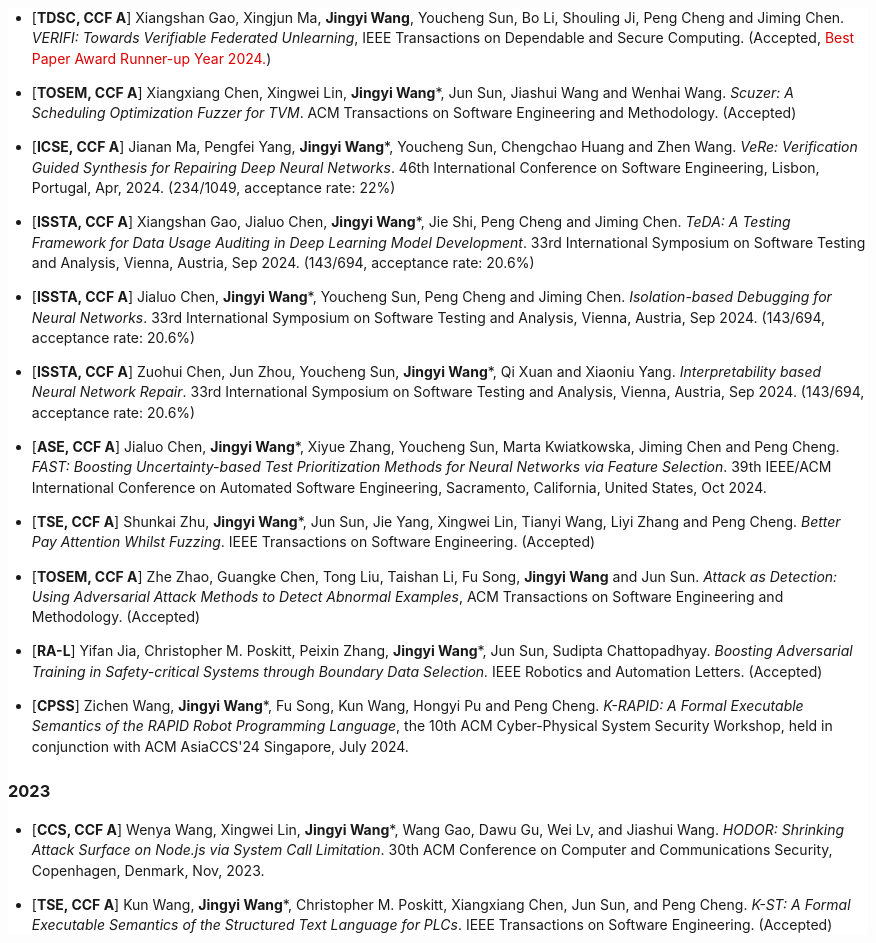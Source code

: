 - [**TDSC, CCF A**] Xiangshan Gao, Xingjun Ma, **Jingyi Wang**, Youcheng Sun, Bo Li, Shouling Ji, Peng Cheng and Jiming Chen. *VERIFI: Towards Verifiable Federated Unlearning*, IEEE Transactions on Dependable and Secure Computing. (Accepted, <font color="#dd0000">Best Paper Award Runner-up Year 2024.</font>)

- [**TOSEM, CCF A**] Xiangxiang Chen, Xingwei Lin, **Jingyi Wang**\*, Jun Sun, Jiashui Wang and Wenhai Wang. *Scuzer: A Scheduling Optimization Fuzzer for TVM*. ACM Transactions on Software Engineering and Methodology. (Accepted)

- [**ICSE, CCF A**] Jianan Ma, Pengfei Yang, **Jingyi Wang**\*, Youcheng Sun, Chengchao Huang and Zhen Wang. *VeRe: Verification Guided Synthesis for Repairing Deep Neural Networks*. 46th International Conference on Software Engineering, Lisbon, Portugal, Apr, 2024. (234/1049, acceptance rate: 22%)

- [**ISSTA, CCF A**] Xiangshan Gao, Jialuo Chen, **Jingyi Wang**\*, Jie Shi, Peng Cheng and Jiming Chen. *TeDA: A Testing Framework for Data Usage Auditing in Deep Learning Model Development*. 33rd International Symposium on Software Testing and Analysis, Vienna, Austria, Sep 2024. (143/694, acceptance rate: 20.6%)

- [**ISSTA, CCF A**] Jialuo Chen, **Jingyi Wang**\*, Youcheng Sun, Peng Cheng and Jiming Chen. *Isolation-based Debugging for Neural Networks*. 33rd International Symposium on Software Testing and Analysis, Vienna, Austria, Sep 2024. (143/694, acceptance rate: 20.6%)

- [**ISSTA, CCF A**] Zuohui Chen, Jun Zhou, Youcheng Sun, **Jingyi Wang**\*, Qi Xuan and Xiaoniu Yang. *Interpretability based Neural Network Repair*. 33rd International Symposium on Software Testing and Analysis, Vienna, Austria, Sep 2024. (143/694, acceptance rate: 20.6%) 

- [**ASE, CCF A**] Jialuo Chen, **Jingyi Wang**\*, Xiyue Zhang, Youcheng Sun, Marta Kwiatkowska, Jiming Chen and Peng Cheng. *FAST: Boosting Uncertainty-based Test Prioritization Methods for Neural Networks via Feature Selection*. 39th IEEE/ACM International Conference on Automated Software Engineering, Sacramento, California, United States, Oct 2024.

- [**TSE, CCF A**] Shunkai Zhu, **Jingyi Wang**\*, Jun Sun, Jie Yang, Xingwei Lin, Tianyi Wang, Liyi Zhang and Peng Cheng. *Better Pay Attention Whilst Fuzzing*. IEEE Transactions on Software Engineering. (Accepted)

- [**TOSEM, CCF A**] Zhe Zhao, Guangke Chen, Tong Liu, Taishan Li, Fu Song, **Jingyi Wang** and Jun Sun. *Attack as Detection: Using Adversarial Attack Methods to Detect Abnormal Examples*, ACM Transactions on Software Engineering and Methodology. (Accepted)

- [**RA-L**] Yifan Jia, Christopher M. Poskitt, Peixin Zhang, **Jingyi Wang**\*, Jun Sun, Sudipta Chattopadhyay. *Boosting Adversarial Training in Safety-critical
Systems through Boundary Data Selection.* IEEE Robotics and Automation Letters. (Accepted)

- [**CPSS**] Zichen Wang, **Jingyi Wang**\*, Fu Song, Kun Wang, Hongyi Pu and Peng Cheng. *K-RAPID: A Formal Executable Semantics of the RAPID Robot Programming Language*, the 10th ACM Cyber-Physical 
System Security Workshop, held in conjunction with ACM AsiaCCS'24 Singapore, July 2024. 


### 2023

- [**CCS, CCF A**] Wenya Wang, Xingwei Lin, **Jingyi Wang**\*, Wang Gao, Dawu Gu, Wei Lv, and Jiashui Wang. *HODOR: Shrinking Attack Surface on Node.js via System Call Limitation*. 30th ACM Conference on Computer and Communications Security, Copenhagen, Denmark, Nov, 2023.

- [**TSE, CCF A**] Kun Wang, **Jingyi Wang**\*, Christopher M. Poskitt, Xiangxiang Chen, Jun Sun, and Peng Cheng. *K-ST: A Formal Executable Semantics of the Structured Text Language for PLCs*. IEEE Transactions on Software Engineering. (Accepted)
